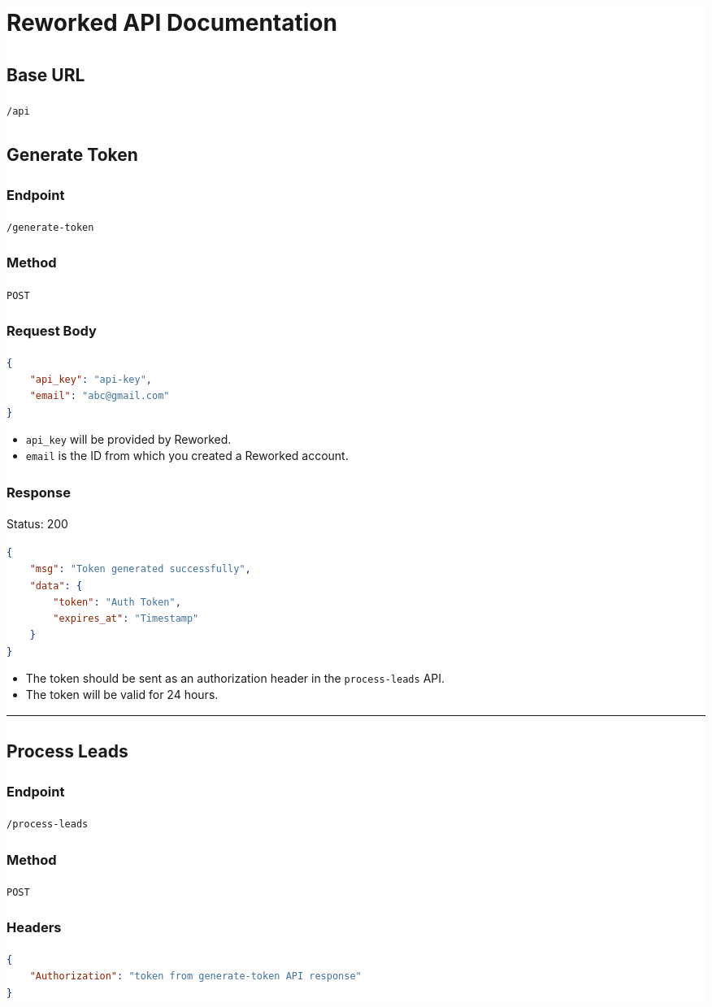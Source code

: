 # **Reworked API Documentation**

## Base URL
`/api`

## **Generate Token**
### Endpoint
`/generate-token`

### Method
`POST`

### Request Body
```json
{
    "api_key": "api-key",
    "email": "abc@gmail.com"
}
```
- `api_key` will be provided by Reworked.
- `email` is the ID from which you created a Reworked account.

### Response
Status: 200
```json
{
    "msg": "Token generated successfully",
    "data": {
        "token": "Auth Token",
        "expires_at": "Timestamp"
    }
}
```
- The token should be sent as an authorization header in the `process-leads` API.
- The token will be valid for 24 hours.

---

## Process Leads
### Endpoint
`/process-leads`

### Method
`POST`

### Headers
```json
{
    "Authorization": "token from generate-token API response"
}
```
